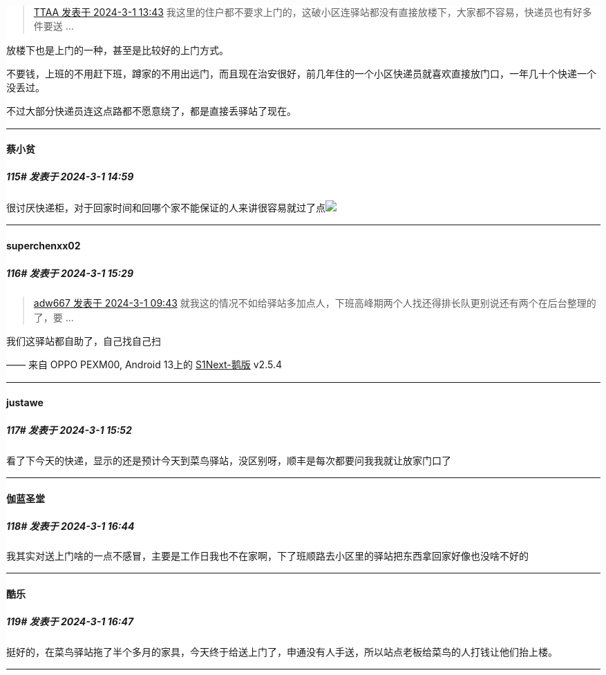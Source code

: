 <blockquote><a href="httphttps://bbs.saraba1st.com/2b/forum.php?mod=redirect&amp;goto=findpost&amp;pid=64114484&amp;ptid=2173675" target="_blank">TTAA 发表于 2024-3-1 13:43</a>
我这里的住户都不要求上门的，这破小区连驿站都没有直接放楼下，大家都不容易，快递员也有好多件要送 ...</blockquote>
放楼下也是上门的一种，甚至是比较好的上门方式。

不要钱，上班的不用赶下班，蹲家的不用出远门，而且现在治安很好，前几年住的一个小区快递员就喜欢直接放门口，一年几十个快递一个没丢过。

不过大部分快递员连这点路都不愿意绕了，都是直接丢驿站了现在。


*****

####  蔡小贫  
##### 115#       发表于 2024-3-1 14:59

很讨厌快递柜，对于回家时间和回哪个家不能保证的人来讲很容易就过了点<img src="https://static.saraba1st.com/image/smiley/face2017/117.png" referrerpolicy="no-referrer">


*****

####  superchenxx02  
##### 116#       发表于 2024-3-1 15:29

<blockquote><a href="httphttps://bbs.saraba1st.com/2b/forum.php?mod=redirect&amp;goto=findpost&amp;pid=64112003&amp;ptid=2173675" target="_blank">adw667 发表于 2024-3-1 09:43</a>
就我这的情况不如给驿站多加点人，下班高峰期两个人找还得排长队更别说还有两个在后台整理的了，要 ...</blockquote>
我们这驿站都自助了，自己找自己扫

—— 来自 OPPO PEXM00, Android 13上的 [S1Next-鹅版](https://github.com/ykrank/S1-Next/releases) v2.5.4


*****

####  justawe  
##### 117#       发表于 2024-3-1 15:52

看了下今天的快递，显示的还是预计今天到菜鸟驿站，没区别呀，顺丰是每次都要问我我就让放家门口了


*****

####  伽蓝圣堂  
##### 118#       发表于 2024-3-1 16:44

我其实对送上门啥的一点不感冒，主要是工作日我也不在家啊，下了班顺路去小区里的驿站把东西拿回家好像也没啥不好的


*****

####  酷乐  
##### 119#       发表于 2024-3-1 16:47

挺好的，在菜鸟驿站拖了半个多月的家具，今天终于给送上门了，申通没有人手送，所以站点老板给菜鸟的人打钱让他们抬上楼。


*****
